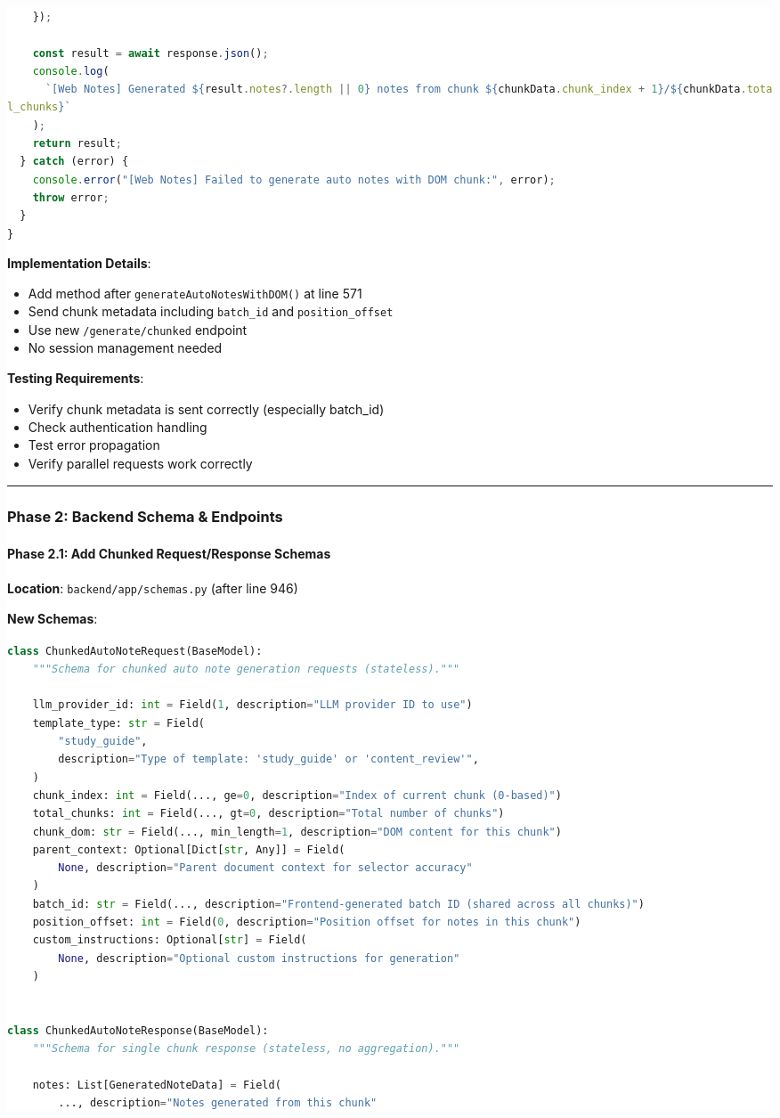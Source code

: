 ```javascript
    });

    const result = await response.json();
    console.log(
      `[Web Notes] Generated ${result.notes?.length || 0} notes from chunk ${chunkData.chunk_index + 1}/${chunkData.total_chunks}`
    );
    return result;
  } catch (error) {
    console.error("[Web Notes] Failed to generate auto notes with DOM chunk:", error);
    throw error;
  }
}
```

**Implementation Details**:
- Add method after `generateAutoNotesWithDOM()` at line 571
- Send chunk metadata including `batch_id` and `position_offset`
- Use new `/generate/chunked` endpoint
- No session management needed

**Testing Requirements**:
- Verify chunk metadata is sent correctly (especially batch_id)
- Check authentication handling
- Test error propagation
- Verify parallel requests work correctly

---

### Phase 2: Backend Schema & Endpoints

#### Phase 2.1: Add Chunked Request/Response Schemas

**Location**: `backend/app/schemas.py` (after line 946)

**New Schemas**:

```python
class ChunkedAutoNoteRequest(BaseModel):
    """Schema for chunked auto note generation requests (stateless)."""

    llm_provider_id: int = Field(1, description="LLM provider ID to use")
    template_type: str = Field(
        "study_guide",
        description="Type of template: 'study_guide' or 'content_review'",
    )
    chunk_index: int = Field(..., ge=0, description="Index of current chunk (0-based)")
    total_chunks: int = Field(..., gt=0, description="Total number of chunks")
    chunk_dom: str = Field(..., min_length=1, description="DOM content for this chunk")
    parent_context: Optional[Dict[str, Any]] = Field(
        None, description="Parent document context for selector accuracy"
    )
    batch_id: str = Field(..., description="Frontend-generated batch ID (shared across all chunks)")
    position_offset: int = Field(0, description="Position offset for notes in this chunk")
    custom_instructions: Optional[str] = Field(
        None, description="Optional custom instructions for generation"
    )


class ChunkedAutoNoteResponse(BaseModel):
    """Schema for single chunk response (stateless, no aggregation)."""

    notes: List[GeneratedNoteData] = Field(
        ..., description="Notes generated from this chunk"
```